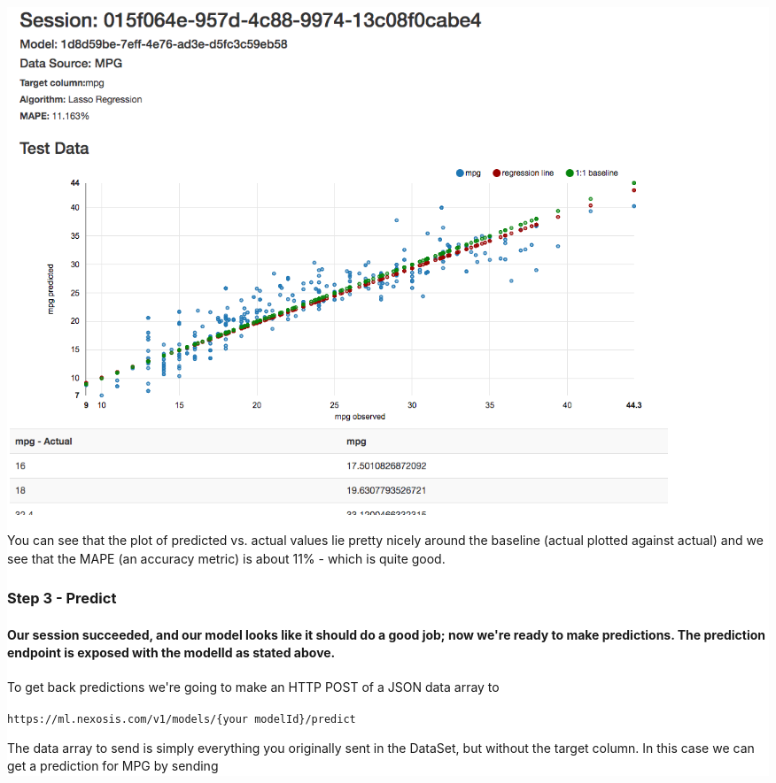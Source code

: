 <img src="/assets/img/tutorials/model_results.png" height="574" width="746" />

You can see that the plot of predicted vs. actual values lie pretty nicely around the baseline (actual plotted against actual) and we see that the MAPE (an accuracy metric) is about 11% - which is quite good.

### <span id="step3" class="jumptarget">Step 3 - Predict</span>
#### Our session succeeded, and our model looks like it should do a good job; now we're ready to make predictions. The prediction endpoint is exposed with the modelId as stated above. 

To get back predictions we're going to make an HTTP POST of a JSON data array to

```
https://ml.nexosis.com/v1/models/{your modelId}/predict
```
The data array to send is simply everything you originally sent in the DataSet, but without the target column. In this case we can get a prediction for MPG by sending
